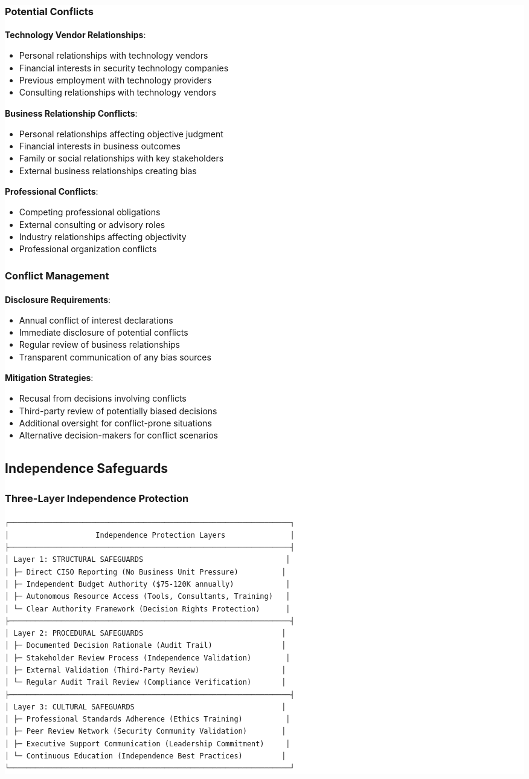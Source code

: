 ### Potential Conflicts
**Technology Vendor Relationships**:
- Personal relationships with technology vendors
- Financial interests in security technology companies
- Previous employment with technology providers
- Consulting relationships with technology vendors

**Business Relationship Conflicts**:
- Personal relationships affecting objective judgment
- Financial interests in business outcomes
- Family or social relationships with key stakeholders
- External business relationships creating bias

**Professional Conflicts**:
- Competing professional obligations
- External consulting or advisory roles
- Industry relationships affecting objectivity
- Professional organization conflicts

### Conflict Management
**Disclosure Requirements**:
- Annual conflict of interest declarations
- Immediate disclosure of potential conflicts
- Regular review of business relationships
- Transparent communication of any bias sources

**Mitigation Strategies**:
- Recusal from decisions involving conflicts
- Third-party review of potentially biased decisions
- Additional oversight for conflict-prone situations
- Alternative decision-makers for conflict scenarios

## Independence Safeguards

### Three-Layer Independence Protection

```
┌─────────────────────────────────────────────────────────────────┐
│                    Independence Protection Layers               │
├─────────────────────────────────────────────────────────────────┤
│ Layer 1: STRUCTURAL SAFEGUARDS                                 │
│ ├─ Direct CISO Reporting (No Business Unit Pressure)          │
│ ├─ Independent Budget Authority ($75-120K annually)            │
│ ├─ Autonomous Resource Access (Tools, Consultants, Training)   │
│ └─ Clear Authority Framework (Decision Rights Protection)      │
├─────────────────────────────────────────────────────────────────┤
│ Layer 2: PROCEDURAL SAFEGUARDS                                │
│ ├─ Documented Decision Rationale (Audit Trail)                │
│ ├─ Stakeholder Review Process (Independence Validation)        │
│ ├─ External Validation (Third-Party Review)                   │
│ └─ Regular Audit Trail Review (Compliance Verification)       │
├─────────────────────────────────────────────────────────────────┤
│ Layer 3: CULTURAL SAFEGUARDS                                  │
│ ├─ Professional Standards Adherence (Ethics Training)          │
│ ├─ Peer Review Network (Security Community Validation)        │
│ ├─ Executive Support Communication (Leadership Commitment)     │
│ └─ Continuous Education (Independence Best Practices)         │
└─────────────────────────────────────────────────────────────────┘
```
